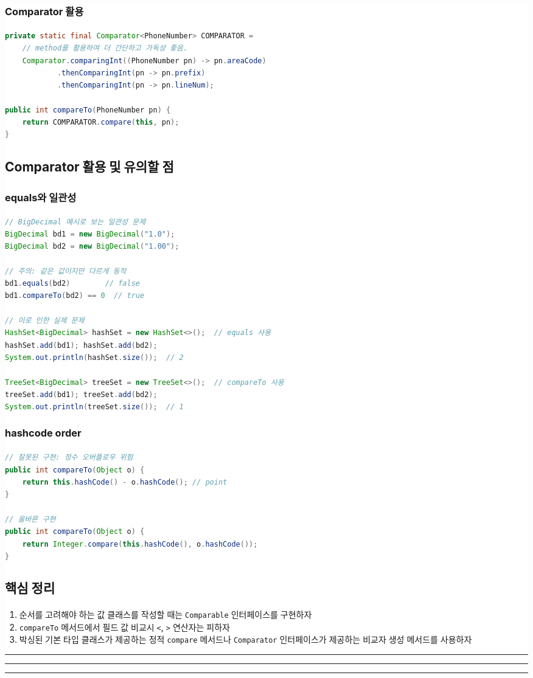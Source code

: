 ### Comparator 활용
```java
private static final Comparator<PhoneNumber> COMPARATOR = 
    // method를 활용하여 더 간단하고 가독성 좋음.
    Comparator.comparingInt((PhoneNumber pn) -> pn.areaCode)
            .thenComparingInt(pn -> pn.prefix)
            .thenComparingInt(pn -> pn.lineNum);

public int compareTo(PhoneNumber pn) {
    return COMPARATOR.compare(this, pn);
}
```

## Comparator 활용 및 유의할 점

### equals와 일관성
```java
// BigDecimal 예시로 보는 일관성 문제
BigDecimal bd1 = new BigDecimal("1.0");
BigDecimal bd2 = new BigDecimal("1.00");

// 주의: 같은 값이지만 다르게 동작
bd1.equals(bd2)        // false
bd1.compareTo(bd2) == 0  // true

// 이로 인한 실제 문제
HashSet<BigDecimal> hashSet = new HashSet<>();  // equals 사용
hashSet.add(bd1); hashSet.add(bd2);
System.out.println(hashSet.size());  // 2

TreeSet<BigDecimal> treeSet = new TreeSet<>();  // compareTo 사용
treeSet.add(bd1); treeSet.add(bd2);
System.out.println(treeSet.size());  // 1
```

### hashcode order

```java
// 잘못된 구현: 정수 오버플로우 위험
public int compareTo(Object o) {
    return this.hashCode() - o.hashCode(); // point
}

// 올바른 구현
public int compareTo(Object o) {
    return Integer.compare(this.hashCode(), o.hashCode());
}
```

## 핵심 정리
1. 순서를 고려해야 하는 값 클래스를 작성할 때는 `Comparable` 인터페이스를 구현하자
2. `compareTo` 메서드에서 필드 값 비교시 `<`, `>` 연산자는 피하자
3. 박싱된 기본 타입 클래스가 제공하는 정적 `compare` 메서드나 `Comparator` 인터페이스가 제공하는 비교자 생성 메서드를 사용하자

---
---
---